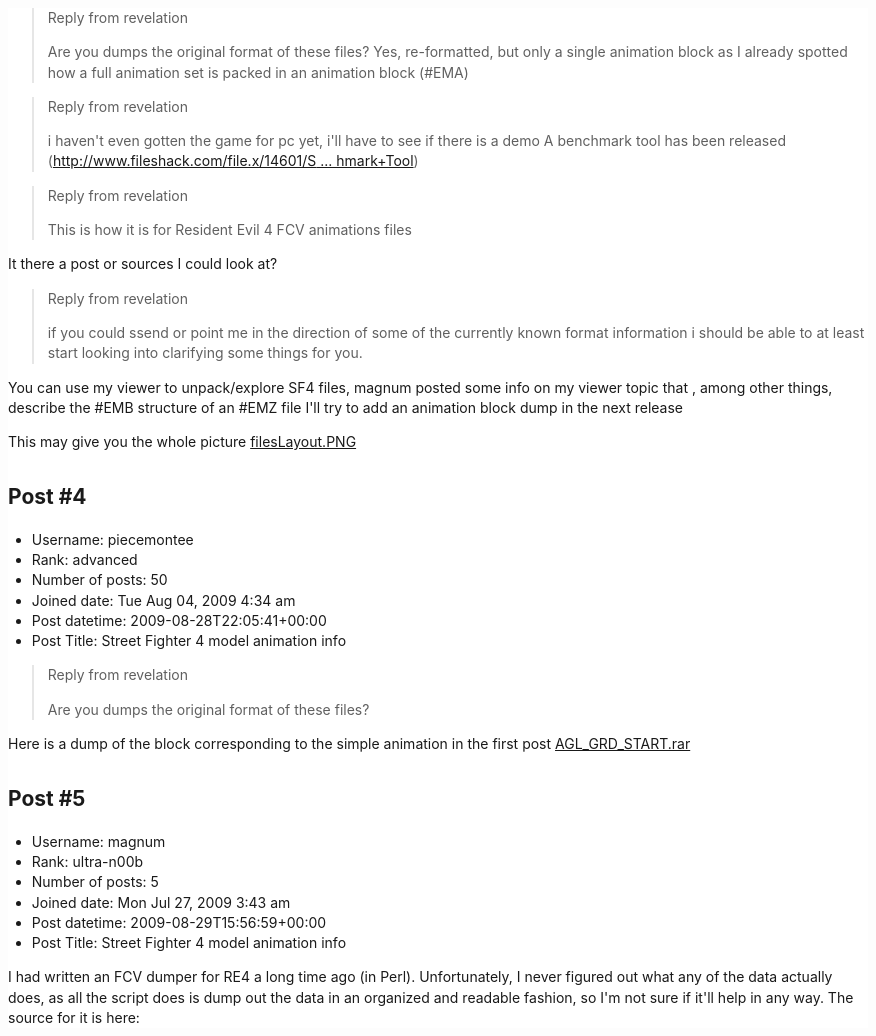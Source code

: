> Reply from revelation
>
> Are you dumps the original format of these files?
Yes, re-formatted,  but only a single animation block as I already spotted how a full animation set is packed in an animation block (#EMA)

> Reply from revelation
>
>  i haven't even gotten the game for pc yet, i'll have to see if there is a demo
A benchmark tool has been released ([http://www.fileshack.com/file.x/14601/S ... hmark+Tool](http://www.fileshack.com/file.x/14601/Street+Fighter+4+Benchmark+Tool))

> Reply from revelation
>
> This is how it is for Resident Evil 4 FCV animations files

It there a post or sources I could look at?

> Reply from revelation
>
> if you could ssend or point me in the direction of some of the currently known format information i should be able to at least start looking into clarifying some things for you.

You can use my viewer to unpack/explore SF4 files,  magnum posted some info on my viewer topic that , among other things, describe the #EMB structure of an #EMZ file
I'll try to add an animation block dump in the next release

This may give you the whole picture
[filesLayout.PNG](https://xentaxbackup.github.io/file/2329_filesLayout.PNG)
## Post #4
- Username: piecemontee
- Rank: advanced
- Number of posts: 50
- Joined date: Tue Aug 04, 2009 4:34 am
- Post datetime: 2009-08-28T22:05:41+00:00
- Post Title: Street Fighter 4 model animation info

> Reply from revelation
>
> Are you dumps the original format of these files?

Here is a dump of the block corresponding to the simple animation in the first post
[AGL_GRD_START.rar](https://xentaxbackup.github.io/file/2331_AGL_GRD_START.rar)
## Post #5
- Username: magnum
- Rank: ultra-n00b
- Number of posts: 5
- Joined date: Mon Jul 27, 2009 3:43 am
- Post datetime: 2009-08-29T15:56:59+00:00
- Post Title: Street Fighter 4 model animation info

I had written an FCV dumper for RE4 a long time ago (in Perl). Unfortunately, I never figured out what any of the data actually does, as all the script does is dump out the data in an organized and readable fashion, so I'm not sure if it'll help in any way. The source for it is here:

